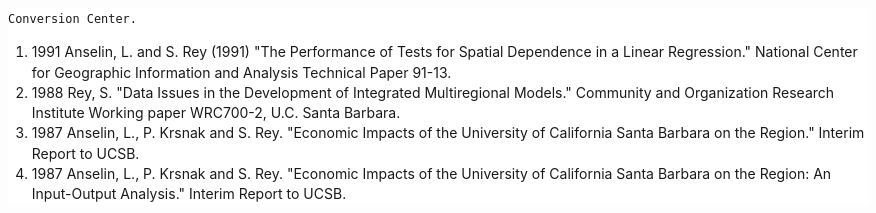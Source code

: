 	Conversion Center.
1. 1991 Anselin, L. and S. Rey (1991) "The Performance of Tests for
	Spatial Dependence in a Linear Regression." National Center for
	Geographic Information and Analysis Technical Paper 91-13. 
1. 1988 Rey, S. "Data Issues in the Development of Integrated
	Multiregional Models." Community and Organization Research Institute
	Working paper WRC700-2, U.C. Santa Barbara. 
1. 1987 Anselin, L., P.  Krsnak and S. Rey.  "Economic Impacts of the
	University of California Santa Barbara on the Region." Interim Report
	to UCSB. 
1. 1987 Anselin, L., P. Krsnak and S. Rey. "Economic Impacts of the
	University of California Santa Barbara on the Region: An Input-Output
	Analysis." Interim Report to UCSB. 


